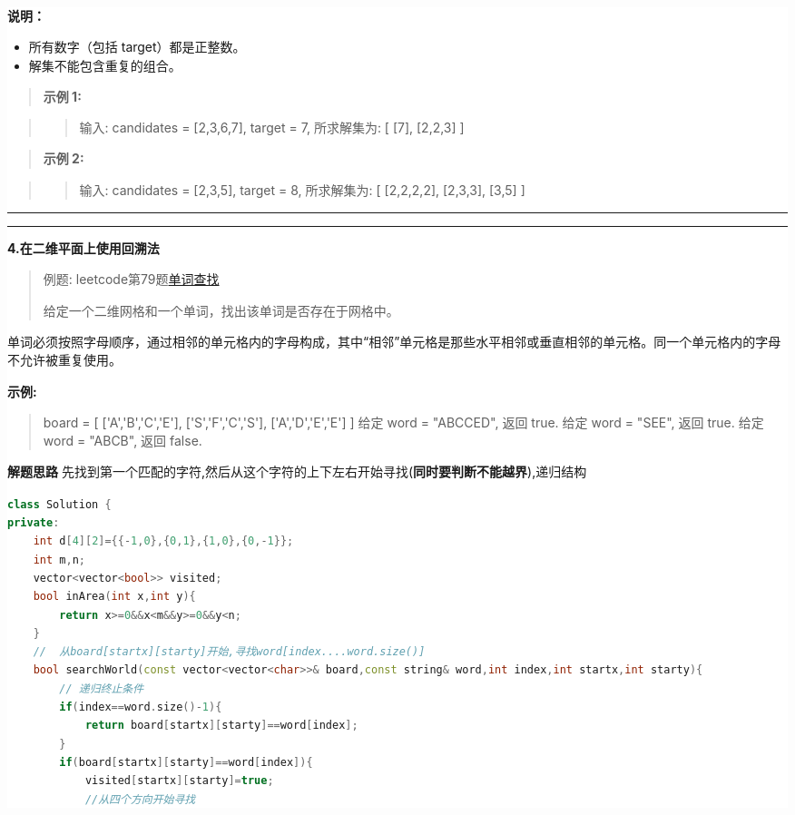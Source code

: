 **说明：**

* 所有数字（包括 target）都是正整数。
* 解集不能包含重复的组合。 

>**示例 1:**

>>输入: candidates = [2,3,6,7], target = 7,
所求解集为:
[
  [7],
  [2,2,3]
]

>**示例 2:**

>>输入: candidates = [2,3,5], target = 8,
所求解集为:
[
  [2,2,2,2],
  [2,3,3],
  [3,5]
]

***
***

**4.在二维平面上使用回溯法**

>例题: leetcode第79题[单词查找](https://leetcode-cn.com/problems/word-search/)
>
>给定一个二维网格和一个单词，找出该单词是否存在于网格中。
>
单词必须按照字母顺序，通过相邻的单元格内的字母构成，其中“相邻”单元格是那些水平相邻或垂直相邻的单元格。同一个单元格内的字母不允许被重复使用。

**示例:**

>board =
[
  ['A','B','C','E'],
  ['S','F','C','S'],
  ['A','D','E','E']
]
给定 word = "ABCCED", 返回 true.
给定 word = "SEE", 返回 true.
给定 word = "ABCB", 返回 false.

**解题思路**
先找到第一个匹配的字符,然后从这个字符的上下左右开始寻找(**同时要判断不能越界**),递归结构

```cpp
class Solution {
private:
    int d[4][2]={{-1,0},{0,1},{1,0},{0,-1}};
    int m,n;
    vector<vector<bool>> visited;
    bool inArea(int x,int y){
        return x>=0&&x<m&&y>=0&&y<n;
    }
    //  从board[startx][starty]开始,寻找word[index....word.size()]
    bool searchWorld(const vector<vector<char>>& board,const string& word,int index,int startx,int starty){
        // 递归终止条件
        if(index==word.size()-1){
            return board[startx][starty]==word[index];
        }
        if(board[startx][starty]==word[index]){
            visited[startx][starty]=true;
            //从四个方向开始寻找
```